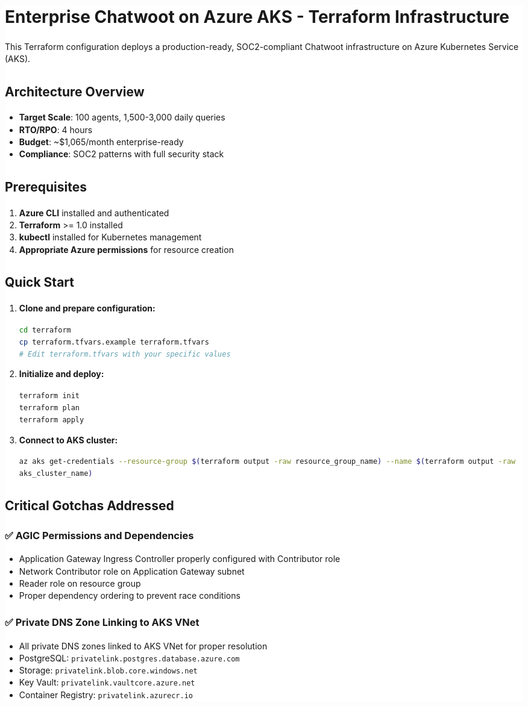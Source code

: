 # Enterprise Chatwoot on Azure AKS - Terraform Infrastructure

This Terraform configuration deploys a production-ready, SOC2-compliant Chatwoot infrastructure on Azure Kubernetes Service (AKS).

## Architecture Overview

- **Target Scale**: 100 agents, 1,500-3,000 daily queries
- **RTO/RPO**: 4 hours
- **Budget**: ~$1,065/month enterprise-ready
- **Compliance**: SOC2 patterns with full security stack

## Prerequisites

1. **Azure CLI** installed and authenticated
2. **Terraform** >= 1.0 installed
3. **kubectl** installed for Kubernetes management
4. **Appropriate Azure permissions** for resource creation

## Quick Start

1. **Clone and prepare configuration:**
   ```bash
   cd terraform
   cp terraform.tfvars.example terraform.tfvars
   # Edit terraform.tfvars with your specific values
   ```

2. **Initialize and deploy:**
   ```bash
   terraform init
   terraform plan
   terraform apply
   ```

3. **Connect to AKS cluster:**
   ```bash
   az aks get-credentials --resource-group $(terraform output -raw resource_group_name) --name $(terraform output -raw aks_cluster_name)
   ```

## Critical Gotchas Addressed

### ✅ AGIC Permissions and Dependencies
- Application Gateway Ingress Controller properly configured with Contributor role
- Network Contributor role on Application Gateway subnet
- Reader role on resource group
- Proper dependency ordering to prevent race conditions

### ✅ Private DNS Zone Linking to AKS VNet
- All private DNS zones linked to AKS VNet for proper resolution
- PostgreSQL: `privatelink.postgres.database.azure.com`
- Storage: `privatelink.blob.core.windows.net`
- Key Vault: `privatelink.vaultcore.azure.net`
- Container Registry: `privatelink.azurecr.io`
